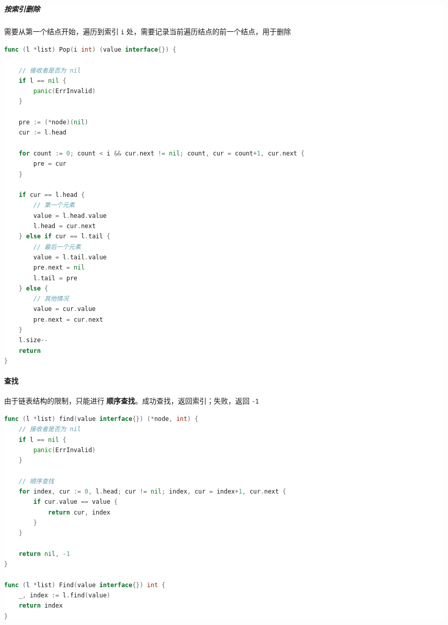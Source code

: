 ##### 按索引删除

需要从第一个结点开始，遍历到索引 `i` 处，需要记录当前遍历结点的前一个结点，用于删除

```go
func (l *list) Pop(i int) (value interface{}) {

	// 接收者是否为 nil
	if l == nil {
		panic(ErrInvalid)
	}

	pre := (*node)(nil)
	cur := l.head

	for count := 0; count < i && cur.next != nil; count, cur = count+1, cur.next {
		pre = cur
	}

	if cur == l.head {
		// 第一个元素
		value = l.head.value
		l.head = cur.next
	} else if cur == l.tail {
		// 最后一个元素
		value = l.tail.value
		pre.next = nil
		l.tail = pre
	} else {
		// 其他情况
		value = cur.value
		pre.next = cur.next
	}
	l.size--
	return
}
```

#### 查找

由于链表结构的限制，只能进行 **顺序查找**。成功查找，返回索引；失败，返回 `-1`

```go
func (l *list) find(value interface{}) (*node, int) {
	// 接收者是否为 nil
	if l == nil {
		panic(ErrInvalid)
	}

	// 顺序查找
	for index, cur := 0, l.head; cur != nil; index, cur = index+1, cur.next {
		if cur.value == value {
			return cur, index
		}
	}

	return nil, -1
}

func (l *list) Find(value interface{}) int {
	_, index := l.find(value)
	return index
}
```
